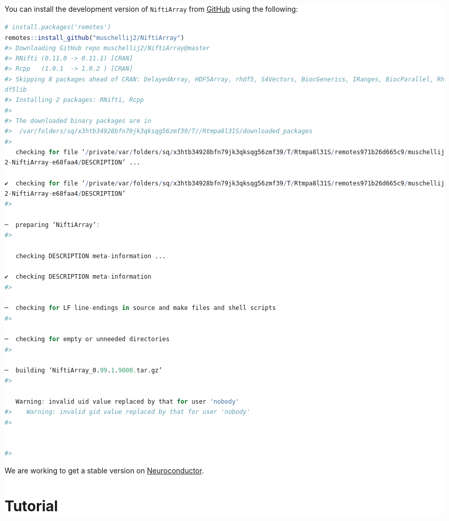 You can install the development version of `NiftiArray` from [GitHub](https://github.com/) using the following:


```r
# install.packages('remotes')
remotes::install_github("muschellij2/NiftiArray")
#> Downloading GitHub repo muschellij2/NiftiArray@master
#> RNifti (0.11.0 -> 0.11.1) [CRAN]
#> Rcpp   (1.0.1  -> 1.0.2 ) [CRAN]
#> Skipping 8 packages ahead of CRAN: DelayedArray, HDF5Array, rhdf5, S4Vectors, BiocGenerics, IRanges, BiocParallel, Rhdf5lib
#> Installing 2 packages: RNifti, Rcpp
#> 
#> The downloaded binary packages are in
#> 	/var/folders/sq/x3htb34928bfn79jk3qksqg56zmf39/T//Rtmpa8l31S/downloaded_packages
#>   
   checking for file ‘/private/var/folders/sq/x3htb34928bfn79jk3qksqg56zmf39/T/Rtmpa8l31S/remotes971b26d665c9/muschellij2-NiftiArray-e68faa4/DESCRIPTION’ ...
  
✔  checking for file ‘/private/var/folders/sq/x3htb34928bfn79jk3qksqg56zmf39/T/Rtmpa8l31S/remotes971b26d665c9/muschellij2-NiftiArray-e68faa4/DESCRIPTION’
#> 
  
─  preparing ‘NiftiArray’:
#> 
  
   checking DESCRIPTION meta-information ...
  
✔  checking DESCRIPTION meta-information
#> 
  
─  checking for LF line-endings in source and make files and shell scripts
#> 
  
─  checking for empty or unneeded directories
#> 
  
─  building ‘NiftiArray_0.99.1.9000.tar.gz’
#> 
  
   Warning: invalid uid value replaced by that for user 'nobody'
#>    Warning: invalid gid value replaced by that for user 'nobody'
#> 
  
   
#> 
```

We are working to get a stable version on [Neuroconductor](www.neuroconductor.org).

# Tutorial
